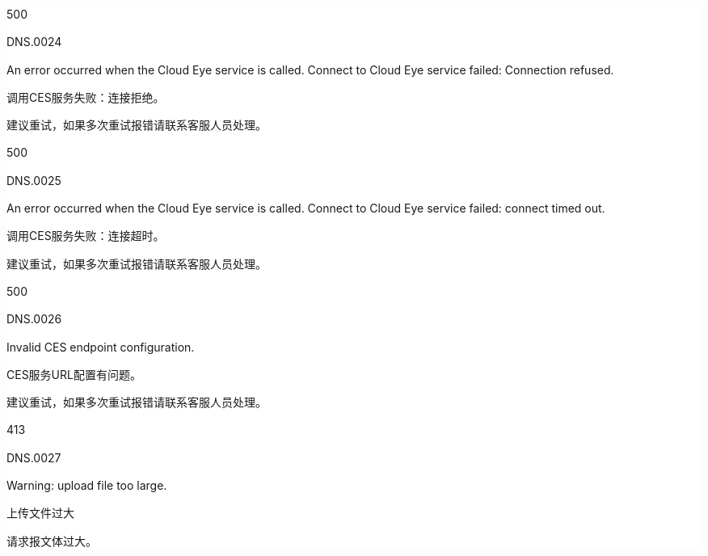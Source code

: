 <tr id="row29945019142823"><td class="cellrowborder" valign="top" width="11.85%" headers="mcps1.2.6.1.1 "><p id="p41625563142823"><a name="p41625563142823"></a><a name="p41625563142823"></a>500</p>
</td>
<td class="cellrowborder" valign="top" width="13.59%" headers="mcps1.2.6.1.2 "><p id="p16227479142823"><a name="p16227479142823"></a><a name="p16227479142823"></a>DNS.0024</p>
</td>
<td class="cellrowborder" valign="top" width="29.45%" headers="mcps1.2.6.1.3 "><p id="p1482722375619"><a name="p1482722375619"></a><a name="p1482722375619"></a>An error occurred when the Cloud Eye service is called. Connect to Cloud Eye service failed: Connection refused.</p>
</td>
<td class="cellrowborder" valign="top" width="23.74%" headers="mcps1.2.6.1.4 "><p id="p39357390142823"><a name="p39357390142823"></a><a name="p39357390142823"></a>调用CES服务失败：连接拒绝。</p>
</td>
<td class="cellrowborder" valign="top" width="21.37%" headers="mcps1.2.6.1.5 "><p id="p30439075142921"><a name="p30439075142921"></a><a name="p30439075142921"></a>建议重试，如果多次重试报错请联系客服人员处理。</p>
</td>
</tr>
<tr id="row359327175657"><td class="cellrowborder" valign="top" width="11.85%" headers="mcps1.2.6.1.1 "><p id="p8737090175657"><a name="p8737090175657"></a><a name="p8737090175657"></a>500</p>
</td>
<td class="cellrowborder" valign="top" width="13.59%" headers="mcps1.2.6.1.2 "><p id="p36615670175657"><a name="p36615670175657"></a><a name="p36615670175657"></a>DNS.0025</p>
</td>
<td class="cellrowborder" valign="top" width="29.45%" headers="mcps1.2.6.1.3 "><p id="p6827623165613"><a name="p6827623165613"></a><a name="p6827623165613"></a>An error occurred when the Cloud Eye service is called. Connect to Cloud Eye service failed: connect timed out.</p>
</td>
<td class="cellrowborder" valign="top" width="23.74%" headers="mcps1.2.6.1.4 "><p id="p13079287175657"><a name="p13079287175657"></a><a name="p13079287175657"></a>调用CES服务失败：连接超时。</p>
</td>
<td class="cellrowborder" valign="top" width="21.37%" headers="mcps1.2.6.1.5 "><p id="p52789292175657"><a name="p52789292175657"></a><a name="p52789292175657"></a>建议重试，如果多次重试报错请联系客服人员处理。</p>
</td>
</tr>
<tr id="row5877019184513"><td class="cellrowborder" valign="top" width="11.85%" headers="mcps1.2.6.1.1 "><p id="p1587713192457"><a name="p1587713192457"></a><a name="p1587713192457"></a>500</p>
</td>
<td class="cellrowborder" valign="top" width="13.59%" headers="mcps1.2.6.1.2 "><p id="p98771519174514"><a name="p98771519174514"></a><a name="p98771519174514"></a>DNS.0026</p>
</td>
<td class="cellrowborder" valign="top" width="29.45%" headers="mcps1.2.6.1.3 "><p id="p1282712312564"><a name="p1282712312564"></a><a name="p1282712312564"></a>Invalid CES endpoint configuration.</p>
</td>
<td class="cellrowborder" valign="top" width="23.74%" headers="mcps1.2.6.1.4 "><p id="p12877101994514"><a name="p12877101994514"></a><a name="p12877101994514"></a>CES服务URL配置有问题。</p>
</td>
<td class="cellrowborder" valign="top" width="21.37%" headers="mcps1.2.6.1.5 "><p id="p1187771934519"><a name="p1187771934519"></a><a name="p1187771934519"></a>建议重试，如果多次重试报错请联系客服人员处理。</p>
</td>
</tr>
<tr id="row3507609713456"><td class="cellrowborder" valign="top" width="11.85%" headers="mcps1.2.6.1.1 "><p id="p2259159813456"><a name="p2259159813456"></a><a name="p2259159813456"></a>413</p>
</td>
<td class="cellrowborder" valign="top" width="13.59%" headers="mcps1.2.6.1.2 "><p id="p1798013113456"><a name="p1798013113456"></a><a name="p1798013113456"></a>DNS.0027</p>
</td>
<td class="cellrowborder" valign="top" width="29.45%" headers="mcps1.2.6.1.3 "><p id="p0827132313566"><a name="p0827132313566"></a><a name="p0827132313566"></a>Warning: upload file too large.</p>
</td>
<td class="cellrowborder" valign="top" width="23.74%" headers="mcps1.2.6.1.4 "><p id="p4710452113456"><a name="p4710452113456"></a><a name="p4710452113456"></a>上传文件过大</p>
</td>
<td class="cellrowborder" valign="top" width="21.37%" headers="mcps1.2.6.1.5 "><p id="p5736986313456"><a name="p5736986313456"></a><a name="p5736986313456"></a>请求报文体过大。</p>